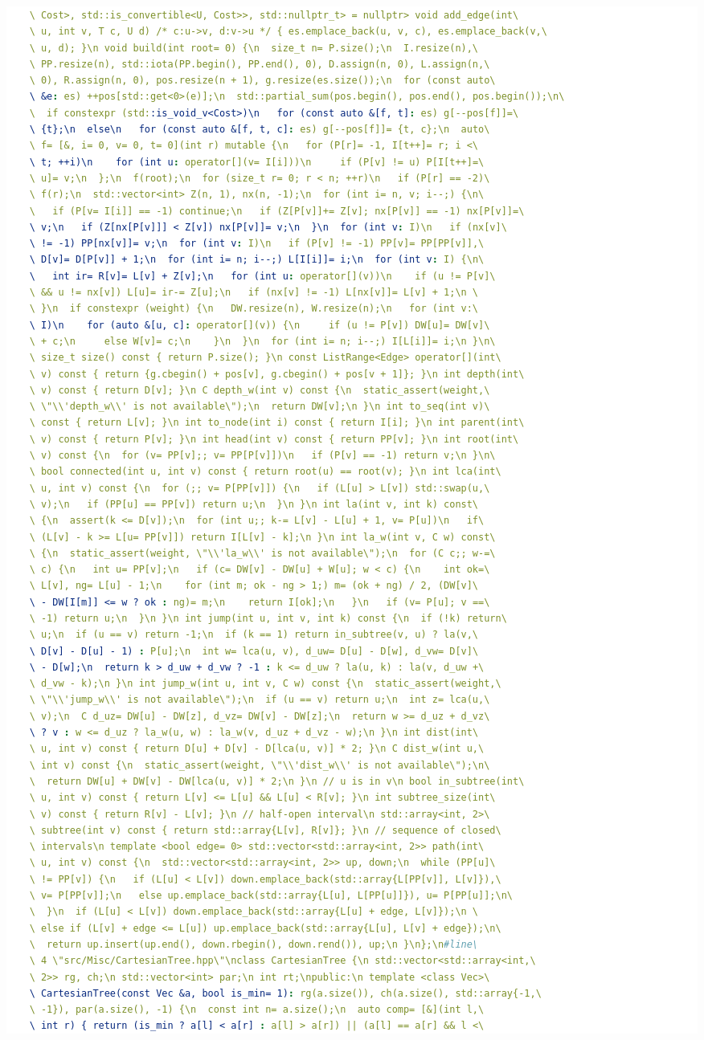 ```yaml
    \ Cost>, std::is_convertible<U, Cost>>, std::nullptr_t> = nullptr> void add_edge(int\
    \ u, int v, T c, U d) /* c:u->v, d:v->u */ { es.emplace_back(u, v, c), es.emplace_back(v,\
    \ u, d); }\n void build(int root= 0) {\n  size_t n= P.size();\n  I.resize(n),\
    \ PP.resize(n), std::iota(PP.begin(), PP.end(), 0), D.assign(n, 0), L.assign(n,\
    \ 0), R.assign(n, 0), pos.resize(n + 1), g.resize(es.size());\n  for (const auto\
    \ &e: es) ++pos[std::get<0>(e)];\n  std::partial_sum(pos.begin(), pos.end(), pos.begin());\n\
    \  if constexpr (std::is_void_v<Cost>)\n   for (const auto &[f, t]: es) g[--pos[f]]=\
    \ {t};\n  else\n   for (const auto &[f, t, c]: es) g[--pos[f]]= {t, c};\n  auto\
    \ f= [&, i= 0, v= 0, t= 0](int r) mutable {\n   for (P[r]= -1, I[t++]= r; i <\
    \ t; ++i)\n    for (int u: operator[](v= I[i]))\n     if (P[v] != u) P[I[t++]=\
    \ u]= v;\n  };\n  f(root);\n  for (size_t r= 0; r < n; ++r)\n   if (P[r] == -2)\
    \ f(r);\n  std::vector<int> Z(n, 1), nx(n, -1);\n  for (int i= n, v; i--;) {\n\
    \   if (P[v= I[i]] == -1) continue;\n   if (Z[P[v]]+= Z[v]; nx[P[v]] == -1) nx[P[v]]=\
    \ v;\n   if (Z[nx[P[v]]] < Z[v]) nx[P[v]]= v;\n  }\n  for (int v: I)\n   if (nx[v]\
    \ != -1) PP[nx[v]]= v;\n  for (int v: I)\n   if (P[v] != -1) PP[v]= PP[PP[v]],\
    \ D[v]= D[P[v]] + 1;\n  for (int i= n; i--;) L[I[i]]= i;\n  for (int v: I) {\n\
    \   int ir= R[v]= L[v] + Z[v];\n   for (int u: operator[](v))\n    if (u != P[v]\
    \ && u != nx[v]) L[u]= ir-= Z[u];\n   if (nx[v] != -1) L[nx[v]]= L[v] + 1;\n \
    \ }\n  if constexpr (weight) {\n   DW.resize(n), W.resize(n);\n   for (int v:\
    \ I)\n    for (auto &[u, c]: operator[](v)) {\n     if (u != P[v]) DW[u]= DW[v]\
    \ + c;\n     else W[v]= c;\n    }\n  }\n  for (int i= n; i--;) I[L[i]]= i;\n }\n\
    \ size_t size() const { return P.size(); }\n const ListRange<Edge> operator[](int\
    \ v) const { return {g.cbegin() + pos[v], g.cbegin() + pos[v + 1]}; }\n int depth(int\
    \ v) const { return D[v]; }\n C depth_w(int v) const {\n  static_assert(weight,\
    \ \"\\'depth_w\\' is not available\");\n  return DW[v];\n }\n int to_seq(int v)\
    \ const { return L[v]; }\n int to_node(int i) const { return I[i]; }\n int parent(int\
    \ v) const { return P[v]; }\n int head(int v) const { return PP[v]; }\n int root(int\
    \ v) const {\n  for (v= PP[v];; v= PP[P[v]])\n   if (P[v] == -1) return v;\n }\n\
    \ bool connected(int u, int v) const { return root(u) == root(v); }\n int lca(int\
    \ u, int v) const {\n  for (;; v= P[PP[v]]) {\n   if (L[u] > L[v]) std::swap(u,\
    \ v);\n   if (PP[u] == PP[v]) return u;\n  }\n }\n int la(int v, int k) const\
    \ {\n  assert(k <= D[v]);\n  for (int u;; k-= L[v] - L[u] + 1, v= P[u])\n   if\
    \ (L[v] - k >= L[u= PP[v]]) return I[L[v] - k];\n }\n int la_w(int v, C w) const\
    \ {\n  static_assert(weight, \"\\'la_w\\' is not available\");\n  for (C c;; w-=\
    \ c) {\n   int u= PP[v];\n   if (c= DW[v] - DW[u] + W[u]; w < c) {\n    int ok=\
    \ L[v], ng= L[u] - 1;\n    for (int m; ok - ng > 1;) m= (ok + ng) / 2, (DW[v]\
    \ - DW[I[m]] <= w ? ok : ng)= m;\n    return I[ok];\n   }\n   if (v= P[u]; v ==\
    \ -1) return u;\n  }\n }\n int jump(int u, int v, int k) const {\n  if (!k) return\
    \ u;\n  if (u == v) return -1;\n  if (k == 1) return in_subtree(v, u) ? la(v,\
    \ D[v] - D[u] - 1) : P[u];\n  int w= lca(u, v), d_uw= D[u] - D[w], d_vw= D[v]\
    \ - D[w];\n  return k > d_uw + d_vw ? -1 : k <= d_uw ? la(u, k) : la(v, d_uw +\
    \ d_vw - k);\n }\n int jump_w(int u, int v, C w) const {\n  static_assert(weight,\
    \ \"\\'jump_w\\' is not available\");\n  if (u == v) return u;\n  int z= lca(u,\
    \ v);\n  C d_uz= DW[u] - DW[z], d_vz= DW[v] - DW[z];\n  return w >= d_uz + d_vz\
    \ ? v : w <= d_uz ? la_w(u, w) : la_w(v, d_uz + d_vz - w);\n }\n int dist(int\
    \ u, int v) const { return D[u] + D[v] - D[lca(u, v)] * 2; }\n C dist_w(int u,\
    \ int v) const {\n  static_assert(weight, \"\\'dist_w\\' is not available\");\n\
    \  return DW[u] + DW[v] - DW[lca(u, v)] * 2;\n }\n // u is in v\n bool in_subtree(int\
    \ u, int v) const { return L[v] <= L[u] && L[u] < R[v]; }\n int subtree_size(int\
    \ v) const { return R[v] - L[v]; }\n // half-open interval\n std::array<int, 2>\
    \ subtree(int v) const { return std::array{L[v], R[v]}; }\n // sequence of closed\
    \ intervals\n template <bool edge= 0> std::vector<std::array<int, 2>> path(int\
    \ u, int v) const {\n  std::vector<std::array<int, 2>> up, down;\n  while (PP[u]\
    \ != PP[v]) {\n   if (L[u] < L[v]) down.emplace_back(std::array{L[PP[v]], L[v]}),\
    \ v= P[PP[v]];\n   else up.emplace_back(std::array{L[u], L[PP[u]]}), u= P[PP[u]];\n\
    \  }\n  if (L[u] < L[v]) down.emplace_back(std::array{L[u] + edge, L[v]});\n \
    \ else if (L[v] + edge <= L[u]) up.emplace_back(std::array{L[u], L[v] + edge});\n\
    \  return up.insert(up.end(), down.rbegin(), down.rend()), up;\n }\n};\n#line\
    \ 4 \"src/Misc/CartesianTree.hpp\"\nclass CartesianTree {\n std::vector<std::array<int,\
    \ 2>> rg, ch;\n std::vector<int> par;\n int rt;\npublic:\n template <class Vec>\
    \ CartesianTree(const Vec &a, bool is_min= 1): rg(a.size()), ch(a.size(), std::array{-1,\
    \ -1}), par(a.size(), -1) {\n  const int n= a.size();\n  auto comp= [&](int l,\
    \ int r) { return (is_min ? a[l] < a[r] : a[l] > a[r]) || (a[l] == a[r] && l <\
```
